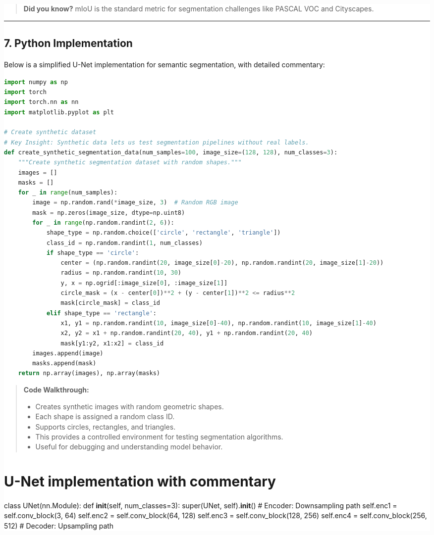 > **Did you know?** mIoU is the standard metric for segmentation challenges like PASCAL VOC and Cityscapes.

---

## 7. Python Implementation

Below is a simplified U-Net implementation for semantic segmentation, with detailed commentary:

```python
import numpy as np
import torch
import torch.nn as nn
import matplotlib.pyplot as plt

# Create synthetic dataset
# Key Insight: Synthetic data lets us test segmentation pipelines without real labels.
def create_synthetic_segmentation_data(num_samples=100, image_size=(128, 128), num_classes=3):
    """Create synthetic segmentation dataset with random shapes."""
    images = []
    masks = []
    for _ in range(num_samples):
        image = np.random.rand(*image_size, 3)  # Random RGB image
        mask = np.zeros(image_size, dtype=np.uint8)
        for _ in range(np.random.randint(2, 6)):
            shape_type = np.random.choice(['circle', 'rectangle', 'triangle'])
            class_id = np.random.randint(1, num_classes)
            if shape_type == 'circle':
                center = (np.random.randint(20, image_size[0]-20), np.random.randint(20, image_size[1]-20))
                radius = np.random.randint(10, 30)
                y, x = np.ogrid[:image_size[0], :image_size[1]]
                circle_mask = (x - center[0])**2 + (y - center[1])**2 <= radius**2
                mask[circle_mask] = class_id
            elif shape_type == 'rectangle':
                x1, y1 = np.random.randint(10, image_size[0]-40), np.random.randint(10, image_size[1]-40)
                x2, y2 = x1 + np.random.randint(20, 40), y1 + np.random.randint(20, 40)
                mask[y1:y2, x1:x2] = class_id
        images.append(image)
        masks.append(mask)
    return np.array(images), np.array(masks)
```
> **Code Walkthrough:**
> - Creates synthetic images with random geometric shapes.
> - Each shape is assigned a random class ID.
> - Supports circles, rectangles, and triangles.
> - This provides a controlled environment for testing segmentation algorithms.
> - Useful for debugging and understanding model behavior.

# U-Net implementation with commentary
class UNet(nn.Module):
    def __init__(self, num_classes=3):
        super(UNet, self).__init__()
        # Encoder: Downsampling path
        self.enc1 = self.conv_block(3, 64)
        self.enc2 = self.conv_block(64, 128)
        self.enc3 = self.conv_block(128, 256)
        self.enc4 = self.conv_block(256, 512)
        # Decoder: Upsampling path